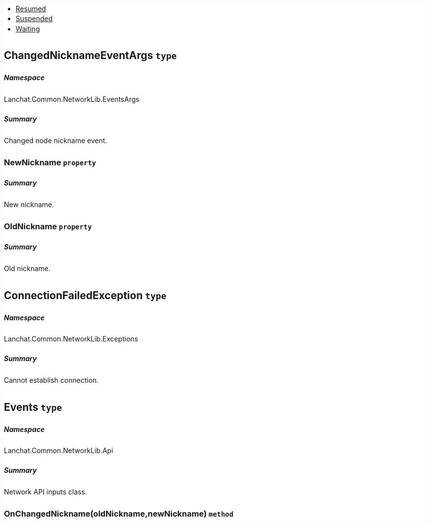   - [Resumed](#F-Lanchat-Common-Types-Status-Resumed 'Lanchat.Common.Types.Status.Resumed')
  - [Suspended](#F-Lanchat-Common-Types-Status-Suspended 'Lanchat.Common.Types.Status.Suspended')
  - [Waiting](#F-Lanchat-Common-Types-Status-Waiting 'Lanchat.Common.Types.Status.Waiting')

<a name='T-Lanchat-Common-NetworkLib-EventsArgs-ChangedNicknameEventArgs'></a>
## ChangedNicknameEventArgs `type`

##### Namespace

Lanchat.Common.NetworkLib.EventsArgs

##### Summary

Changed node nickname event.

<a name='P-Lanchat-Common-NetworkLib-EventsArgs-ChangedNicknameEventArgs-NewNickname'></a>
### NewNickname `property`

##### Summary

New nickname.

<a name='P-Lanchat-Common-NetworkLib-EventsArgs-ChangedNicknameEventArgs-OldNickname'></a>
### OldNickname `property`

##### Summary

Old nickname.

<a name='T-Lanchat-Common-NetworkLib-Exceptions-ConnectionFailedException'></a>
## ConnectionFailedException `type`

##### Namespace

Lanchat.Common.NetworkLib.Exceptions

##### Summary

Cannot establish connection.

<a name='T-Lanchat-Common-NetworkLib-Api-Events'></a>
## Events `type`

##### Namespace

Lanchat.Common.NetworkLib.Api

##### Summary

Network API inputs class.

<a name='M-Lanchat-Common-NetworkLib-Api-Events-OnChangedNickname-System-String,System-String-'></a>
### OnChangedNickname(oldNickname,newNickname) `method`
